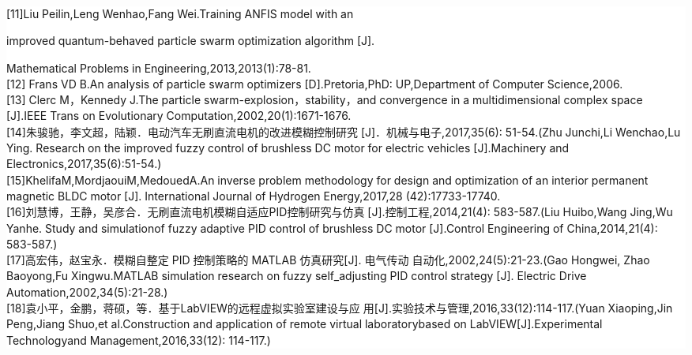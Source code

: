 [11]Liu Peilin,Leng Wenhao,Fang Wei.Training ANFIS model with an

improved quantum-behaved particle swarm optimization algorithm [J].

Mathematical Problems in Engineering,2013,2013(1):78-81.   
[12] Frans VD B.An analysis of particle swarm optimizers [D].Pretoria,PhD: UP,Department of Computer Science,2006.   
[13] Clerc M，Kennedy J.The particle swarm-explosion，stability，and convergence in a multidimensional complex space [J].IEEE Trans on Evolutionary Computation,2002,20(1):1671-1676.   
[14]朱骏驰，李文超，陆颖．电动汽车无刷直流电机的改进模糊控制研究 [J]．机械与电子,2017,35(6): 51-54.(Zhu Junchi,Li Wenchao,Lu Ying. Research on the improved fuzzy control of brushless DC motor for electric vehicles [J].Machinery and Electronics,2017,35(6):51-54.)   
[15]KhelifaM,MordjaouiM,MedouedA.An inverse problem methodology for design and optimization of an interior permanent magnetic BLDC motor [J]. International Journal of Hydrogen Energy,2017,28 (42):17733-17740.   
[16]刘慧博，王静，吴彦合．无刷直流电机模糊自适应PID控制研究与仿真 [J].控制工程,2014,21(4): 583-587.(Liu Huibo,Wang Jing,Wu Yanhe. Study and simulationof fuzzy adaptive PID control of brushless DC motor [J].Control Engineering of China,2014,21(4): 583-587.)   
[17]高宏伟，赵宝永．模糊自整定 PID 控制策略的 MATLAB 仿真研究[J]. 电气传动 自动化,2002,24(5):21-23.(Gao Hongwei, Zhao Baoyong,Fu Xingwu.MATLAB simulation research on fuzzy self_adjusting PID control strategy [J]. Electric Drive Automation,2002,34(5):21-28.)   
[18]袁小平，金鹏，蒋硕，等．基于LabVIEW的远程虚拟实验室建设与应 用[J].实验技术与管理,2016,33(12):114-117.(Yuan Xiaoping,Jin Peng,Jiang Shuo,et al.Construction and application of remote virtual laboratorybased on LabVIEW[J].Experimental Technologyand Management,2016,33(12): 114-117.)